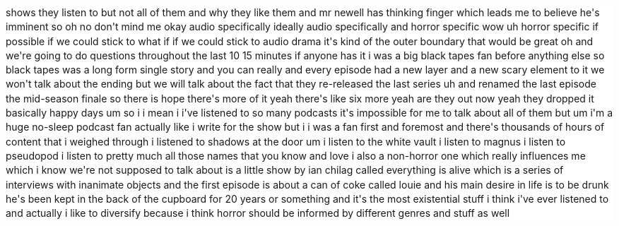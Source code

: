 shows they listen to
but not all of them and
why they like them and mr newell has
thinking finger which leads me to
believe he's imminent so
oh no don't mind me okay audio
specifically
ideally audio specifically and horror
specific wow uh
horror specific if possible if we could
stick to what if
if we could stick to audio drama it's
kind of the outer boundary that would be
great
oh and we're going to do questions
throughout the last 10 15 minutes if
anyone has it
i was a big black tapes fan before
anything else so
black tapes was a long form single story
and you can really and every episode had
a new layer
and a new scary element to it we won't
talk about the ending but
we will talk about the fact that they
re-released the last series
uh and renamed the last episode the
mid-season finale so there is hope
there's more of it yeah there's like six
more yeah are they out now
yeah they dropped it basically happy
days
um so i i mean i i've listened to so
many podcasts it's impossible for me to
talk about
all of them but um i'm a huge no-sleep
podcast fan actually like
i write for the show but i i was a fan
first and foremost and there's thousands
of hours of content that i
weighed through i listened to shadows at
the door um i listen to the white vault
i listen to magnus i listen to pseudopod
i listen to
pretty much all those names that you
know and love i also a non-horror one
which really influences me which i know
we're not supposed to talk about
is a little show by ian chilag called
everything is alive
which is a series of interviews with
inanimate objects
and the first episode is about a can of
coke called louie
and his main desire in life is to be
drunk he's been kept in the back of the
cupboard for 20 years or something
and it's the most existential stuff i
think
i've ever listened to and actually i
like to diversify
because i think horror should be
informed by different genres and stuff
as well